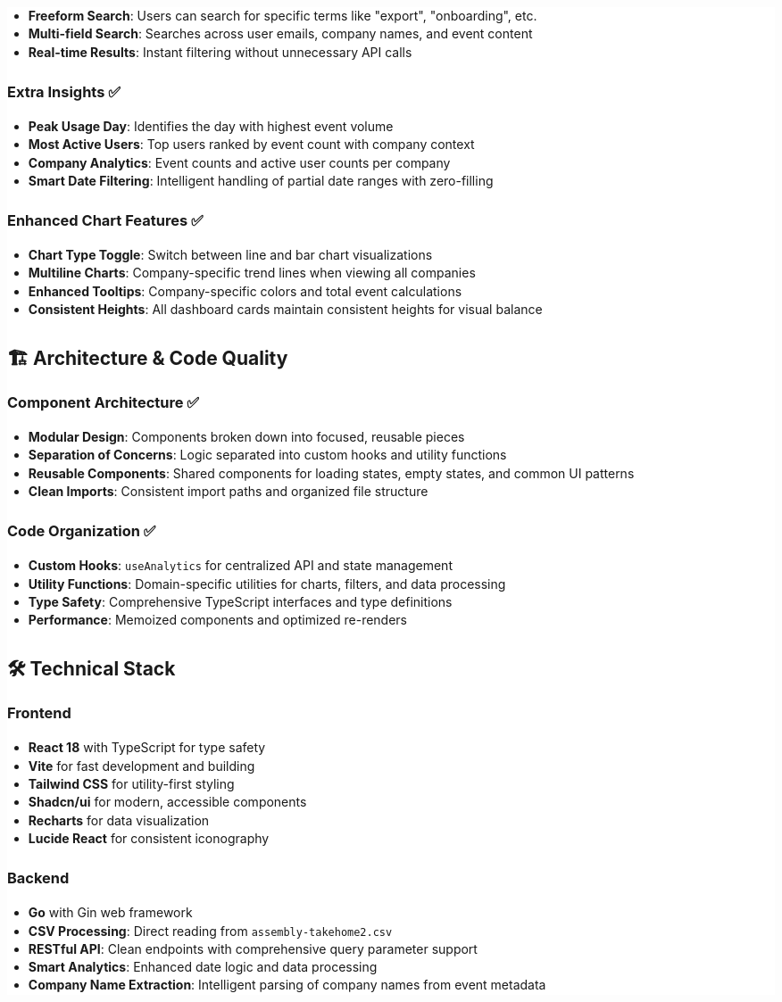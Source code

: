 - **Freeform Search**: Users can search for specific terms like "export", "onboarding", etc.
- **Multi-field Search**: Searches across user emails, company names, and event content
- **Real-time Results**: Instant filtering without unnecessary API calls

### **Extra Insights** ✅

- **Peak Usage Day**: Identifies the day with highest event volume
- **Most Active Users**: Top users ranked by event count with company context
- **Company Analytics**: Event counts and active user counts per company
- **Smart Date Filtering**: Intelligent handling of partial date ranges with zero-filling

### **Enhanced Chart Features** ✅

- **Chart Type Toggle**: Switch between line and bar chart visualizations
- **Multiline Charts**: Company-specific trend lines when viewing all companies
- **Enhanced Tooltips**: Company-specific colors and total event calculations
- **Consistent Heights**: All dashboard cards maintain consistent heights for visual balance

## 🏗️ **Architecture & Code Quality**

### **Component Architecture** ✅

- **Modular Design**: Components broken down into focused, reusable pieces
- **Separation of Concerns**: Logic separated into custom hooks and utility functions
- **Reusable Components**: Shared components for loading states, empty states, and common UI patterns
- **Clean Imports**: Consistent import paths and organized file structure

### **Code Organization** ✅

- **Custom Hooks**: `useAnalytics` for centralized API and state management
- **Utility Functions**: Domain-specific utilities for charts, filters, and data processing
- **Type Safety**: Comprehensive TypeScript interfaces and type definitions
- **Performance**: Memoized components and optimized re-renders

## 🛠 **Technical Stack**

### **Frontend**

- **React 18** with TypeScript for type safety
- **Vite** for fast development and building
- **Tailwind CSS** for utility-first styling
- **Shadcn/ui** for modern, accessible components
- **Recharts** for data visualization
- **Lucide React** for consistent iconography

### **Backend**

- **Go** with Gin web framework
- **CSV Processing**: Direct reading from `assembly-takehome2.csv`
- **RESTful API**: Clean endpoints with comprehensive query parameter support
- **Smart Analytics**: Enhanced date logic and data processing
- **Company Name Extraction**: Intelligent parsing of company names from event metadata
